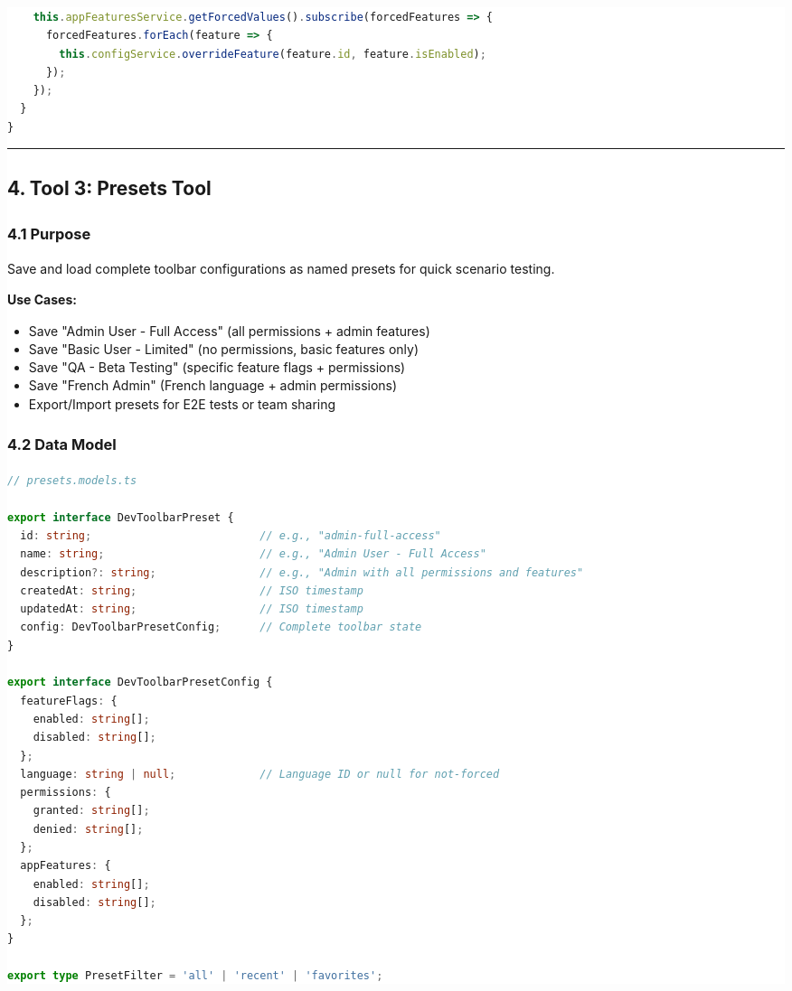 ```typescript
    this.appFeaturesService.getForcedValues().subscribe(forcedFeatures => {
      forcedFeatures.forEach(feature => {
        this.configService.overrideFeature(feature.id, feature.isEnabled);
      });
    });
  }
}
```

---

## 4. Tool 3: Presets Tool

### 4.1 Purpose

Save and load complete toolbar configurations as named presets for quick scenario testing.

**Use Cases:**
- Save "Admin User - Full Access" (all permissions + admin features)
- Save "Basic User - Limited" (no permissions, basic features only)
- Save "QA - Beta Testing" (specific feature flags + permissions)
- Save "French Admin" (French language + admin permissions)
- Export/Import presets for E2E tests or team sharing

### 4.2 Data Model

```typescript
// presets.models.ts

export interface DevToolbarPreset {
  id: string;                          // e.g., "admin-full-access"
  name: string;                        // e.g., "Admin User - Full Access"
  description?: string;                // e.g., "Admin with all permissions and features"
  createdAt: string;                   // ISO timestamp
  updatedAt: string;                   // ISO timestamp
  config: DevToolbarPresetConfig;      // Complete toolbar state
}

export interface DevToolbarPresetConfig {
  featureFlags: {
    enabled: string[];
    disabled: string[];
  };
  language: string | null;             // Language ID or null for not-forced
  permissions: {
    granted: string[];
    denied: string[];
  };
  appFeatures: {
    enabled: string[];
    disabled: string[];
  };
}

export type PresetFilter = 'all' | 'recent' | 'favorites';
```
